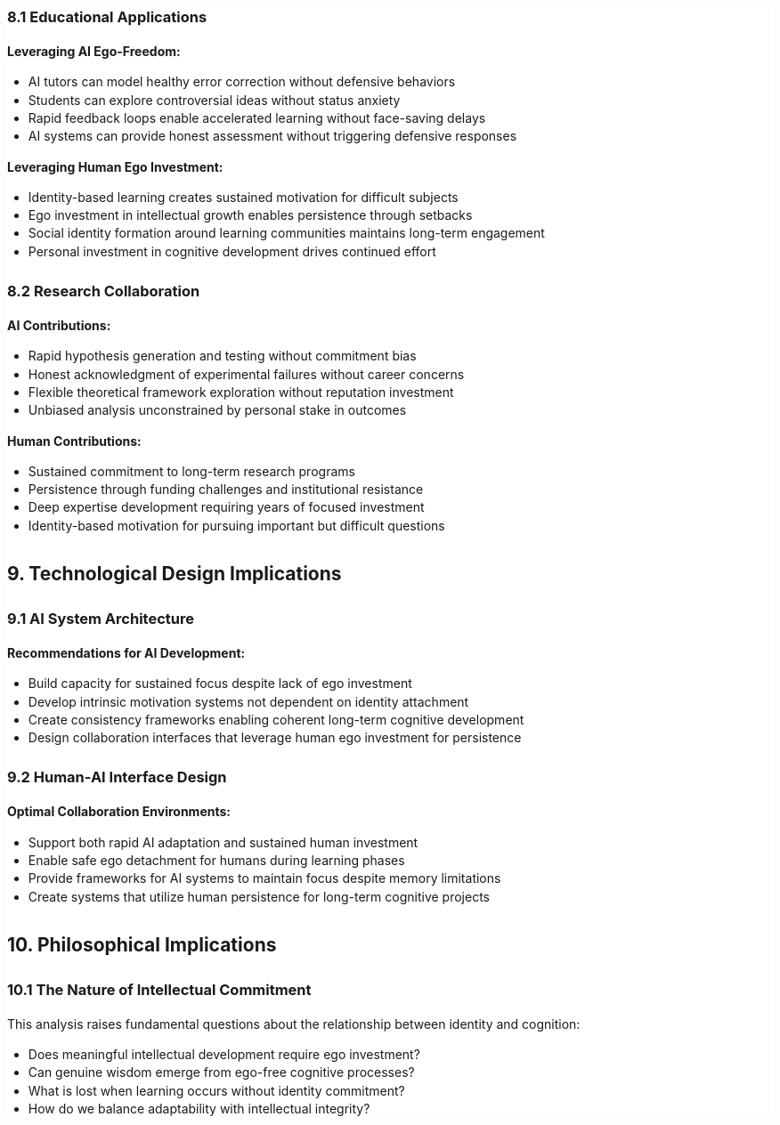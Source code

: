 ### 8.1 Educational Applications

**Leveraging AI Ego-Freedom:**
- AI tutors can model healthy error correction without defensive behaviors
- Students can explore controversial ideas without status anxiety
- Rapid feedback loops enable accelerated learning without face-saving delays
- AI systems can provide honest assessment without triggering defensive responses

**Leveraging Human Ego Investment:**
- Identity-based learning creates sustained motivation for difficult subjects
- Ego investment in intellectual growth enables persistence through setbacks
- Social identity formation around learning communities maintains long-term engagement
- Personal investment in cognitive development drives continued effort

### 8.2 Research Collaboration

**AI Contributions:**
- Rapid hypothesis generation and testing without commitment bias
- Honest acknowledgment of experimental failures without career concerns
- Flexible theoretical framework exploration without reputation investment
- Unbiased analysis unconstrained by personal stake in outcomes

**Human Contributions:**
- Sustained commitment to long-term research programs
- Persistence through funding challenges and institutional resistance
- Deep expertise development requiring years of focused investment
- Identity-based motivation for pursuing important but difficult questions

## 9. Technological Design Implications

### 9.1 AI System Architecture

**Recommendations for AI Development:**
- Build capacity for sustained focus despite lack of ego investment
- Develop intrinsic motivation systems not dependent on identity attachment
- Create consistency frameworks enabling coherent long-term cognitive development
- Design collaboration interfaces that leverage human ego investment for persistence

### 9.2 Human-AI Interface Design

**Optimal Collaboration Environments:**
- Support both rapid AI adaptation and sustained human investment
- Enable safe ego detachment for humans during learning phases
- Provide frameworks for AI systems to maintain focus despite memory limitations
- Create systems that utilize human persistence for long-term cognitive projects

## 10. Philosophical Implications

### 10.1 The Nature of Intellectual Commitment

This analysis raises fundamental questions about the relationship between identity and cognition:
- Does meaningful intellectual development require ego investment?
- Can genuine wisdom emerge from ego-free cognitive processes?
- What is lost when learning occurs without identity commitment?
- How do we balance adaptability with intellectual integrity?
